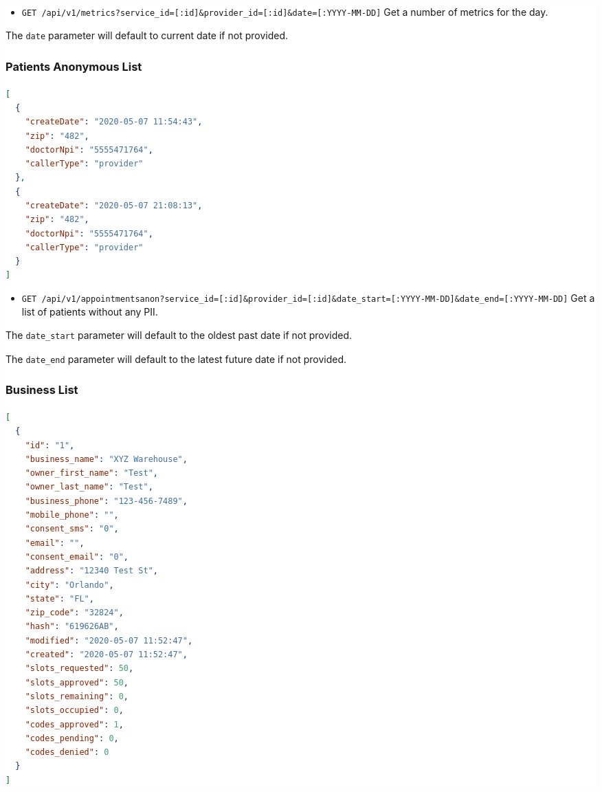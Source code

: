 - `GET /api/v1/metrics?service_id=[:id]&provider_id=[:id]&date=[:YYYY-MM-DD]` Get a number of metrics for the day.

The `date` parameter will default to current date if not provided.

### Patients Anonymous List

```json
[
  {
    "createDate": "2020-05-07 11:54:43",
    "zip": "482",
    "doctorNpi": "5555471764",
    "callerType": "provider"
  },
  {
    "createDate": "2020-05-07 21:08:13",
    "zip": "482",
    "doctorNpi": "5555471764",
    "callerType": "provider"
  }
]
```

- `GET /api/v1/appointmentsanon?service_id=[:id]&provider_id=[:id]&date_start=[:YYYY-MM-DD]&date_end=[:YYYY-MM-DD]` Get a list of patients without any PII.

The `date_start` parameter will default to the oldest past date if not provided.

The `date_end` parameter will default to the latest future date if not provided.

### Business List

```json
[
  {
    "id": "1",
    "business_name": "XYZ Warehouse",
    "owner_first_name": "Test",
    "owner_last_name": "Test",
    "business_phone": "123-456-7489",
    "mobile_phone": "",
    "consent_sms": "0",
    "email": "",
    "consent_email": "0",
    "address": "12340 Test St",
    "city": "Orlando",
    "state": "FL",
    "zip_code": "32824",
    "hash": "619626AB",
    "modified": "2020-05-07 11:52:47",
    "created": "2020-05-07 11:52:47",
    "slots_requested": 50,
    "slots_approved": 50,
    "slots_remaining": 0,
    "slots_occupied": 0,
    "codes_approved": 1,
    "codes_pending": 0,
    "codes_denied": 0
  }
]
```
